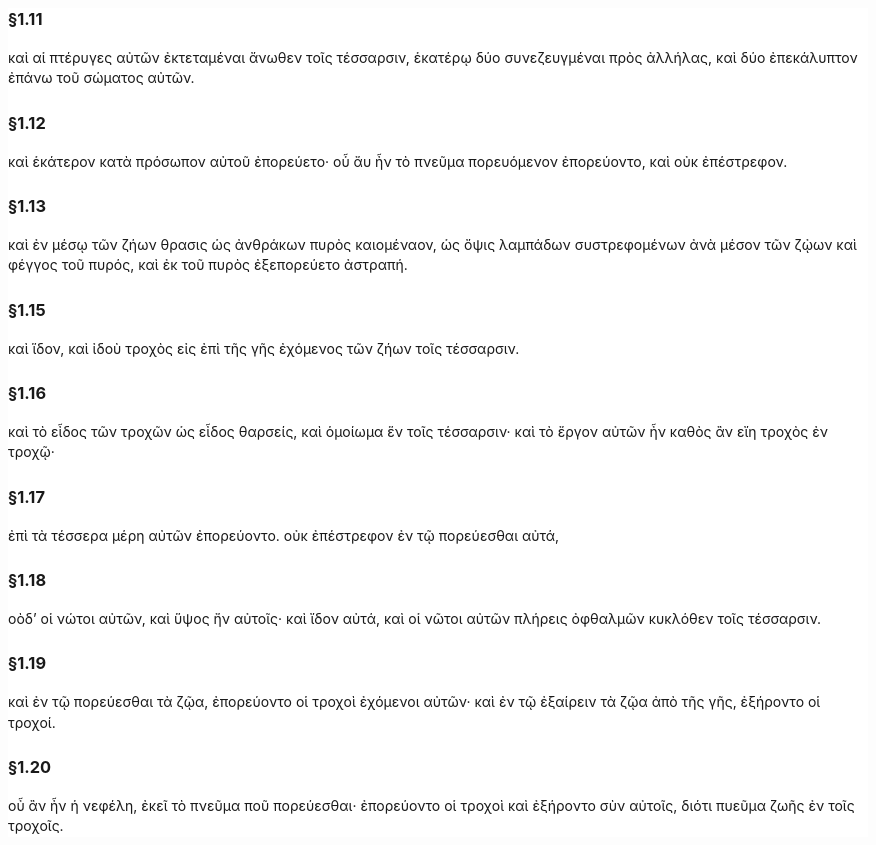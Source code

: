 ### §1.11  

<p>καὶ αἱ πτέρυγες αὐτῶν ἐκτεταμέναι ἄνωθεν
τοῖς τέσσαρσιν, ἑκατέρῳ δύο συνεζευγμέναι πρὸς ἀλλήλας, καὶ δύο
ἐπεκάλυπτον ἐπάνω τοῦ σώματος αὐτῶν.</p>  

### §1.12  

<p>καὶ ἑκάτερον κατὰ
πρόσωπον αὐτοῦ ἐπορεύετο· οὗ ἄυ ἦν τὸ πνεῦμα πορευόμενον ἐπορεύοντο,
καὶ οὐκ ἐπέστρεφον.</p>  

### §1.13  

<p>καὶ ἐν μέσῳ τῶν ζήων θρασις ὡς
ἀνθράκων πυρὸς καιομέναον, ὡς ὄψις λαμπάδων συστρεφομένων ἀνὰ
μέσον τῶν ζᾠων καὶ φέγγος τοῦ πυρός, καὶ ἐκ τοῦ πυρὸς ἐξεπορεύετο
ἀστραπή.</p>  

### §1.15  

<p>καὶ ἵδον, καὶ ἰδοὺ τροχὸς εἰς ἐπὶ τῆς γῆς ἐχόμενος τῶν
ζήων τοῖς τέσσαρσιν.</p>  

### §1.16  

<p>καὶ τὸ εἶδος τῶν τροχῶν ὡς εἶδος θαρσείς,
καὶ ὁμοίωμα ἕν τοῖς τέσσαρσιν· καὶ τὸ ἔργον αὐτῶν ἦν καθὸς ἂν
εἴη τροχὸς ἐν τροχῷ·</p>  

### §1.17  

<p>ἐπὶ τὰ τέσσερα μέρη αὐτῶν ἐπορεύοντο.
οὐκ ἐπέστρεφον ἐν τῷ πορεύεσθαι αὐτά,</p>  

### §1.18  

<p>οὸδʼ οἱ νώτοι αὐτῶν, καὶ
ὕψος ἤν αὐτοῖς· καὶ ἴδον αὐτά, καὶ οἱ νῶτοι αὐτῶν πλήρεις ὀφθαλμῶν
κυκλόθεν τοῖς τέσσαρσιν.</p>  

### §1.19  

<p>καὶ ἐν τῷ πορεύεσθαι τὰ ζῷα, ἐπορεύοντο
οἱ τροχοὶ ἐχόμενοι αὐτῶν· καὶ ἐν τῷ ἐξαίρειν τὰ ζῷα ἀπὸ
τῆς γῆς, ἐξήροντο οἱ τροχοί.</p>  

### §1.20  

<p>οὖ ἂν ἦν ἡ νεφέλη, ἐκεῖ τὸ πνεῦμα ποῦ
πορεύεσθαι· ἐπορεύοντο οἱ τροχοὶ καὶ ἐξήροντο σὺν αὐτοῖς, διότι
πυεῦμα ζωῆς ἐν τοῖς τροχοῖς.</p>  
